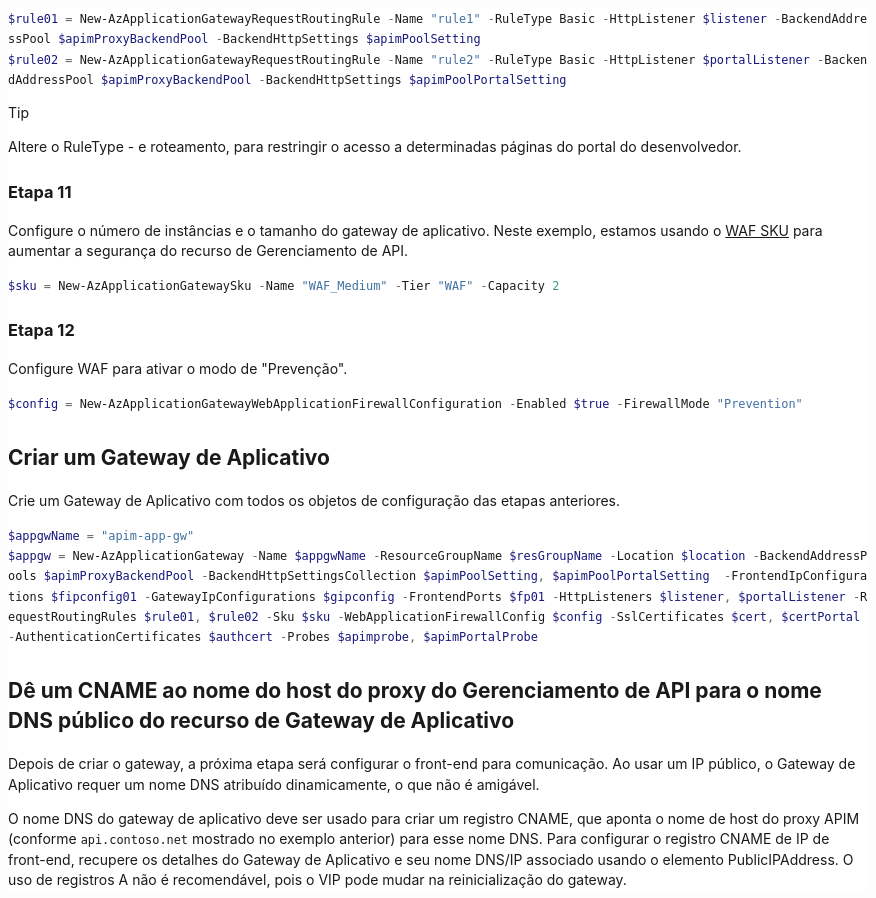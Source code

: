 ```powershell
$rule01 = New-AzApplicationGatewayRequestRoutingRule -Name "rule1" -RuleType Basic -HttpListener $listener -BackendAddressPool $apimProxyBackendPool -BackendHttpSettings $apimPoolSetting
$rule02 = New-AzApplicationGatewayRequestRoutingRule -Name "rule2" -RuleType Basic -HttpListener $portalListener -BackendAddressPool $apimProxyBackendPool -BackendHttpSettings $apimPoolPortalSetting
```

> [!TIP]
> Altere o RuleType - e roteamento, para restringir o acesso a determinadas páginas do portal do desenvolvedor.

### <a name="step-11"></a>Etapa 11

Configure o número de instâncias e o tamanho do gateway de aplicativo. Neste exemplo, estamos usando o [WAF SKU](../web-application-firewall/ag/ag-overview.md) para aumentar a segurança do recurso de Gerenciamento de API.

```powershell
$sku = New-AzApplicationGatewaySku -Name "WAF_Medium" -Tier "WAF" -Capacity 2
```

### <a name="step-12"></a>Etapa 12

Configure WAF para ativar o modo de "Prevenção".

```powershell
$config = New-AzApplicationGatewayWebApplicationFirewallConfiguration -Enabled $true -FirewallMode "Prevention"
```

## <a name="create-application-gateway"></a>Criar um Gateway de Aplicativo

Crie um Gateway de Aplicativo com todos os objetos de configuração das etapas anteriores.

```powershell
$appgwName = "apim-app-gw"
$appgw = New-AzApplicationGateway -Name $appgwName -ResourceGroupName $resGroupName -Location $location -BackendAddressPools $apimProxyBackendPool -BackendHttpSettingsCollection $apimPoolSetting, $apimPoolPortalSetting  -FrontendIpConfigurations $fipconfig01 -GatewayIpConfigurations $gipconfig -FrontendPorts $fp01 -HttpListeners $listener, $portalListener -RequestRoutingRules $rule01, $rule02 -Sku $sku -WebApplicationFirewallConfig $config -SslCertificates $cert, $certPortal -AuthenticationCertificates $authcert -Probes $apimprobe, $apimPortalProbe
```

## <a name="cname-the-api-management-proxy-hostname-to-the-public-dns-name-of-the-application-gateway-resource"></a>Dê um CNAME ao nome do host do proxy do Gerenciamento de API para o nome DNS público do recurso de Gateway de Aplicativo

Depois de criar o gateway, a próxima etapa será configurar o front-end para comunicação. Ao usar um IP público, o Gateway de Aplicativo requer um nome DNS atribuído dinamicamente, o que não é amigável.

O nome DNS do gateway de aplicativo deve ser usado para criar um registro CNAME, que aponta o nome de host do proxy APIM (conforme `api.contoso.net` mostrado no exemplo anterior) para esse nome DNS. Para configurar o registro CNAME de IP de front-end, recupere os detalhes do Gateway de Aplicativo e seu nome DNS/IP associado usando o elemento PublicIPAddress. O uso de registros A não é recomendável, pois o VIP pode mudar na reinicialização do gateway.

